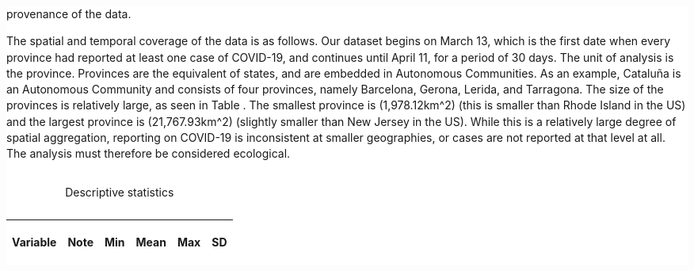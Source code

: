 provenance of the data.

The spatial and temporal coverage of the data is as follows. Our dataset
begins on March 13, which is the first date when every province had
reported at least one case of COVID-19, and continues until April 11,
for a period of 30 days. The unit of analysis is the province. Provinces
are the equivalent of states, and are embedded in Autonomous
Communities. As an example, Cataluña is an Autonomous Community and
consists of four provinces, namely Barcelona, Gerona, Lerida, and
Tarragona. The size of the provinces is relatively large, as seen in
Table . The smallest province is \(1,978.12km^2\) (this is smaller than
Rhode Island in the US) and the largest province is \(21,767.93km^2\)
(slightly smaller than New Jersey in the US). While this is a relatively
large degree of spatial aggregation, reporting on COVID-19 is
inconsistent at smaller geographies, or cases are not reported at that
level at all. The analysis must therefore be considered ecological.

<table class="table table-striped table-condensed" style="margin-left: auto; margin-right: auto;">

<caption>

Descriptive statistics

</caption>

<thead>

<tr>

<th style="text-align:left;">

Variable

</th>

<th style="text-align:left;">

Note

</th>

<th style="text-align:right;">

Min

</th>

<th style="text-align:right;">

Mean

</th>

<th style="text-align:right;">

Max

</th>

<th style="text-align:right;">

SD

